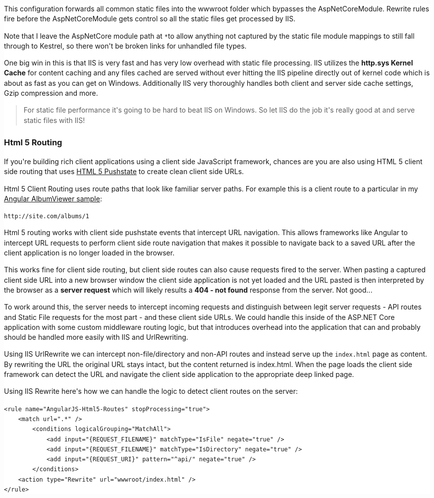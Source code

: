 This configuration forwards all common static files into the wwwroot folder which bypasses the AspNetCoreModule. Rewrite rules fire before the AspNetCoreModule gets control so all the static files get processed by IIS.

Note that I leave the AspNetCore module path at `*`to allow anything not captured by the static file module mappings to still fall through to Kestrel, so there won't be broken links for unhandled file types.

One big win in this is that IIS is very fast and has very low overhead with static file processing. IIS utilizes the **http.sys Kernel Cache** for content caching and any files cached are served without ever hitting the IIS pipeline directly out of kernel code which is about as fast as you can get on Windows. Additionally IIS very thoroughly handles both client and server side cache settings, Gzip compression and more. 

> For static file performance it's going to be hard to beat IIS on Windows. So let IIS do the job it's really good at and serve static files with IIS!

### Html 5 Routing
If you're building rich client applications using a client side JavaScript framework, chances are you are also using HTML 5 client side routing that uses [HTML 5 Pushstate](https://developer.mozilla.org/en-US/docs/Web/API/History_API) to create clean client side URLs.
    
Html 5 Client Routing uses route paths that look like familiar server paths. For example this is a client route to a particular in my [Angular AlbumViewer sample](https://github.com/RickStrahl/AlbumViewerVNext):

```
http://site.com/albums/1
```

Html 5 routing works with client side pushstate events that intercept URL navigation. This allows frameworks like Angular to intercept URL requests to perform client side route navigation that makes it possible to navigate back to a saved URL after the client application is no longer loaded in the browser.

This works fine for client side routing, but client side routes can also cause requests fired to the server. When pasting a captured client side URL into a new browser window the client side application is not yet loaded and the URL pasted is then interpreted by the browser as a **server request** which will likely results a **404 - not found** response from the server. Not good...

To work around this, the server needs to intercept incoming requests and distinguish between legit server requests - API routes and Static File requests for the most part - and these client side URLs. We could handle this inside of the ASP.NET Core application with some custom middleware routing logic, but that introduces overhead into the application that can and probably should be handled more easily with IIS and UrlRewriting.

Using IIS UrlRewrite we can intercept non-file/directory and non-API routes and instead serve up the `index.html` page as content. By rewriting the URL the original URL stays intact, but the content returned is index.html. When the page loads the client side framework can detect the URL and navigate the client side application to the appropriate deep linked page.

Using IIS Rewrite here's how we can handle the logic to detect client routes on the server:

```
<rule name="AngularJS-Html5-Routes" stopProcessing="true">
    <match url=".*" />
        <conditions logicalGrouping="MatchAll">
            <add input="{REQUEST_FILENAME}" matchType="IsFile" negate="true" />
            <add input="{REQUEST_FILENAME}" matchType="IsDirectory" negate="true" />
            <add input="{REQUEST_URI}" pattern="^api/" negate="true" />
        </conditions>
    <action type="Rewrite" url="wwwroot/index.html" />
</rule>
```
